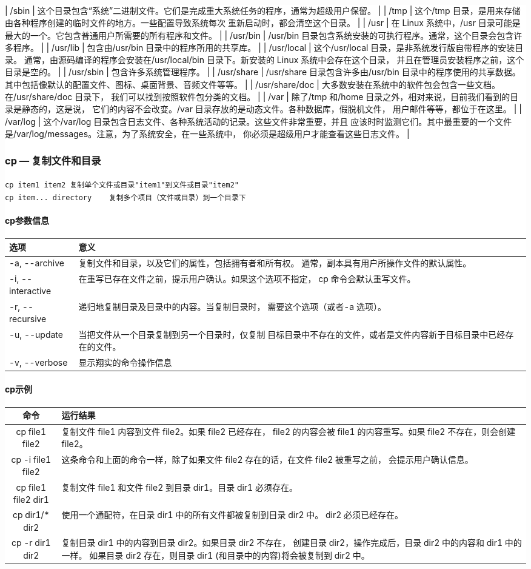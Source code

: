 | /sbin          | 这个目录包含“系统”二进制文件。它们是完成重大系统任务的程序，通常为超级用户保留。 |
| /tmp           | 这个/tmp 目录，是用来存储由各种程序创建的临时文件的地方。一些配置导致系统每次 重新启动时，都会清空这个目录。 |
| /usr           | 在 Linux 系统中，/usr 目录可能是最大的一个。它包含普通用户所需要的所有程序和文件。 |
| /usr/bin       | /usr/bin 目录包含系统安装的可执行程序。通常，这个目录会包含许多程序。 |
| /usr/lib       | 包含由/usr/bin 目录中的程序所用的共享库。                    |
| /usr/local     | 这个/usr/local 目录，是非系统发行版自带程序的安装目录。 通常，由源码编译的程序会安装在/usr/local/bin 目录下。新安装的 Linux 系统中会存在这个目录， 并且在管理员安装程序之前，这个目录是空的。 |
| /usr/sbin      | 包含许多系统管理程序。                                       |
| /usr/share     | /usr/share 目录包含许多由/usr/bin 目录中的程序使用的共享数据。 其中包括像默认的配置文件、图标、桌面背景、音频文件等等。 |
| /usr/share/doc | 大多数安装在系统中的软件包会包含一些文档。在/usr/share/doc 目录下， 我们可以找到按照软件包分类的文档。 |
| /var           | 除了/tmp 和/home 目录之外，相对来说，目前我们看到的目录是静态的，这是说， 它们的内容不会改变。/var 目录存放的是动态文件。各种数据库，假脱机文件， 用户邮件等等，都位于在这里。 |
| /var/log       | 这个/var/log 目录包含日志文件、各种系统活动的记录。这些文件非常重要，并且 应该时时监测它们。其中最重要的一个文件是/var/log/messages。注意，为了系统安全，在一些系统中， 你必须是超级用户才能查看这些日志文件。 |



### cp — 复制文件和目录

```shell
cp item1 item2 复制单个文件或目录"item1"到文件或目录"item2"
cp item... directory	复制多个项目（文件或目录）到一个目录下
```

#### cp参数信息

| 选项              | 意义                                                         |
| :---------------- | :----------------------------------------------------------- |
| -a, --archive     | 复制文件和目录，以及它们的属性，包括拥有者和所有权。 通常，副本具有用户所操作文件的默认属性。 |
| -i, --interactive | 在重写已存在文件之前，提示用户确认。如果这个选项不指定， cp 命令会默认重写文件。 |
| -r, --recursive   | 递归地复制目录及目录中的内容。当复制目录时， 需要这个选项（或者-a 选项）。 |
| -u, --update      | 当把文件从一个目录复制到另一个目录时，仅复制 目标目录中不存在的文件，或者是文件内容新于目标目录中已经存在的文件。 |
| -v, --verbose     | 显示翔实的命令操作信息                                       |

#### cp示例

|        命令         | 运行结果                                                     |
| :-----------------: | :----------------------------------------------------------- |
|   cp file1 file2    | 复制文件 file1 内容到文件 file2。如果 file2 已经存在， file2 的内容会被 file1 的内容重写。如果 file2 不存在，则会创建 file2。 |
|  cp -i file1 file2  | 这条命令和上面的命令一样，除了如果文件 file2 存在的话，在文件 file2 被重写之前， 会提示用户确认信息。 |
| cp file1 file2 dir1 | 复制文件 file1 和文件 file2 到目录 dir1。目录 dir1 必须存在。 |
|   cp dir1/* dir2    | 使用一个通配符，在目录 dir1 中的所有文件都被复制到目录 dir2 中。 dir2 必须已经存在。 |
|   cp -r dir1 dir2   | 复制目录 dir1 中的内容到目录 dir2。如果目录 dir2 不存在， 创建目录 dir2，操作完成后，目录 dir2 中的内容和 dir1 中的一样。 如果目录 dir2 存在，则目录 dir1 (和目录中的内容)将会被复制到 dir2 中。 |
